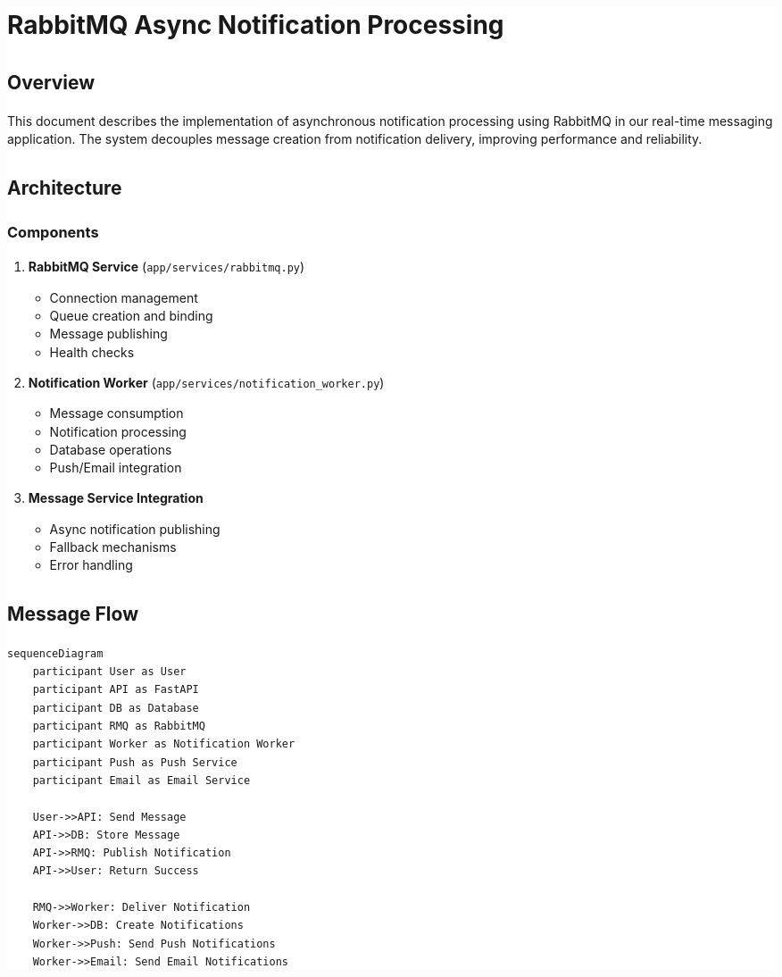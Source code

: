 # RabbitMQ Async Notification Processing

## Overview

This document describes the implementation of asynchronous notification processing using RabbitMQ in our real-time messaging application. The system decouples message creation from notification delivery, improving performance and reliability.

## Architecture

### Components

1. **RabbitMQ Service** (`app/services/rabbitmq.py`)
   - Connection management
   - Queue creation and binding
   - Message publishing
   - Health checks

2. **Notification Worker** (`app/services/notification_worker.py`)
   - Message consumption
   - Notification processing
   - Database operations
   - Push/Email integration

3. **Message Service Integration**
   - Async notification publishing
   - Fallback mechanisms
   - Error handling

## Message Flow

```mermaid
sequenceDiagram
    participant User as User
    participant API as FastAPI
    participant DB as Database
    participant RMQ as RabbitMQ
    participant Worker as Notification Worker
    participant Push as Push Service
    participant Email as Email Service

    User->>API: Send Message
    API->>DB: Store Message
    API->>RMQ: Publish Notification
    API->>User: Return Success
    
    RMQ->>Worker: Deliver Notification
    Worker->>DB: Create Notifications
    Worker->>Push: Send Push Notifications
    Worker->>Email: Send Email Notifications
```
